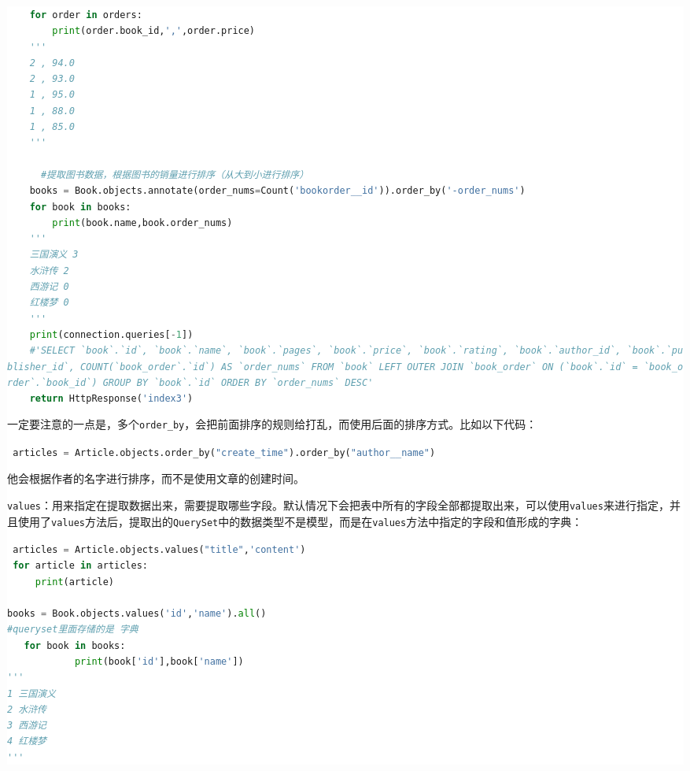 ```python
    for order in orders:
        print(order.book_id,',',order.price)
    '''
    2 , 94.0
    2 , 93.0
    1 , 95.0
    1 , 88.0
    1 , 85.0
    '''
    
      #提取图书数据，根据图书的销量进行排序（从大到小进行排序）
    books = Book.objects.annotate(order_nums=Count('bookorder__id')).order_by('-order_nums')
    for book in books:
        print(book.name,book.order_nums)
    '''
    三国演义 3
    水浒传 2
    西游记 0
    红楼梦 0
    '''
    print(connection.queries[-1])
    #'SELECT `book`.`id`, `book`.`name`, `book`.`pages`, `book`.`price`, `book`.`rating`, `book`.`author_id`, `book`.`publisher_id`, COUNT(`book_order`.`id`) AS `order_nums` FROM `book` LEFT OUTER JOIN `book_order` ON (`book`.`id` = `book_order`.`book_id`) GROUP BY `book`.`id` ORDER BY `order_nums` DESC'
    return HttpResponse('index3')
```

一定要注意的一点是，多个`order_by`，会把前面排序的规则给打乱，而使用后面的排序方式。比如以下代码：

```python
 articles = Article.objects.order_by("create_time").order_by("author__name")
```

他会根据作者的名字进行排序，而不是使用文章的创建时间。

`values`：用来指定在提取数据出来，需要提取哪些字段。默认情况下会把表中所有的字段全部都提取出来，可以使用`values`来进行指定，并且使用了`values`方法后，提取出的`QuerySet`中的数据类型不是模型，而是在`values`方法中指定的字段和值形成的字典：

```python
 articles = Article.objects.values("title",'content')
 for article in articles:
     print(article)
        
books = Book.objects.values('id','name').all()
#queryset里面存储的是 字典
   for book in books:
            print(book['id'],book['name'])
'''
1 三国演义
2 水浒传
3 西游记
4 红楼梦
'''
```
